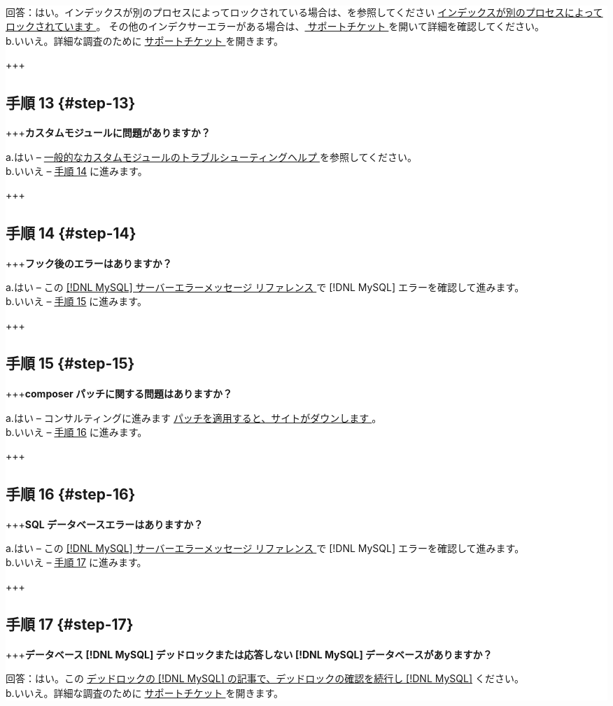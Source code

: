 回答：はい。インデックスが別のプロセスによってロックされている場合は、を参照してください [ インデックスが別のプロセスによってロックされています ](https://experienceleague.adobe.com/ja/docs/commerce-knowledge-base/kb/troubleshooting/miscellaneous/index-is-locked-by-another-process)。 その他のインデクサーエラーがある場合は、[ サポートチケット ](https://experienceleague.adobe.com/ja/docs/commerce-knowledge-base/kb/help-center-guide/magento-help-center-user-guide#support-cases) を開いて詳細を確認してください。\
b.いいえ。詳細な調査のために [ サポートチケット ](https://experienceleague.adobe.com/ja/docs/commerce-knowledge-base/kb/help-center-guide/magento-help-center-user-guide#support-cases) を開きます。

+++

## 手順 13 {#step-13}

+++**カスタムモジュールに問題がありますか？**

a.はい – [ 一般的なカスタムモジュールのトラブルシューティングヘルプ ](https://experienceleague.adobe.com/ja/docs/commerce-knowledge-base/kb/troubleshooting/miscellaneous/general-custom-module-troubleshooting-help) を参照してください。\
b.いいえ – [ 手順 14](#step-14) に進みます。

+++

## 手順 14 {#step-14}

+++**フック後のエラーはありますか？**

a.はい – この [[!DNL MySQL]  サーバーエラーメッセージ リファレンス ](https://dev.mysql.com/doc/mysql-errors/5.7/en/server-error-reference.html) で [!DNL MySQL] エラーを確認して進みます。\
b.いいえ – [ 手順 15](#step-15) に進みます。

+++

## 手順 15 {#step-15}

+++**composer パッチに関する問題はありますか？**

a.はい – コンサルティングに進みます [ パッチを適用すると、サイトがダウンします ](https://experienceleague.adobe.com/ja/docs/commerce-knowledge-base/kb/troubleshooting/site-down-or-unresponsive/applying-a-patch-takes-your-site-down)。\
b.いいえ – [ 手順 16](#step-16) に進みます。

+++

## 手順 16 {#step-16}

+++**SQL データベースエラーはありますか？**

a.はい – この [[!DNL MySQL]  サーバーエラーメッセージ リファレンス ](https://dev.mysql.com/doc/mysql-errors/5.7/en/server-error-reference.html) で [!DNL MySQL] エラーを確認して進みます。\
b.いいえ – [ 手順 17](#step-17) に進みます。

+++

## 手順 17 {#step-17}

+++**データベース [!DNL MySQL] デッドロックまたは応答しない [!DNL MySQL] データベースがありますか？**

回答：はい。この [ デッドロックの [!DNL MySQL] の記事で、デッドロックの確認を続行し  [!DNL MySQL]](https://experienceleague.adobe.com/ja/docs/commerce-knowledge-base/kb/troubleshooting/database/deadlocks-in-mysql) ください。\
b.いいえ。詳細な調査のために [ サポートチケット ](https://experienceleague.adobe.com/ja/docs/commerce-knowledge-base/kb/help-center-guide/magento-help-center-user-guide#support-cases) を開きます。
